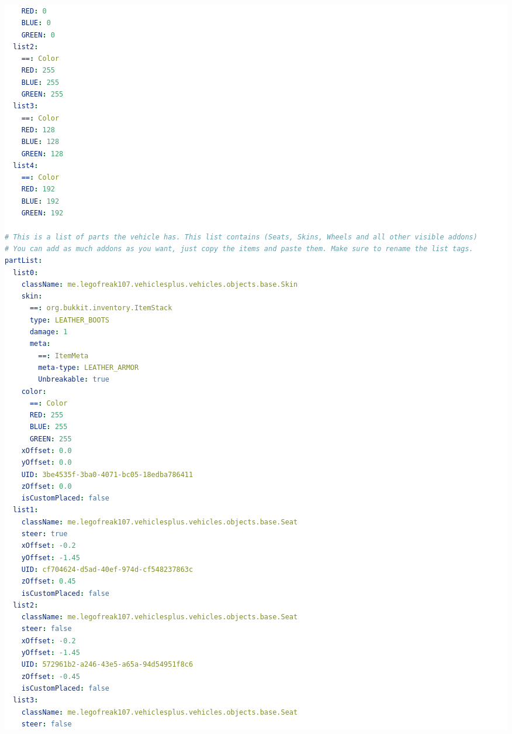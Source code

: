 ```yaml
    RED: 0
    BLUE: 0
    GREEN: 0
  list2:
    ==: Color
    RED: 255
    BLUE: 255
    GREEN: 255
  list3:
    ==: Color
    RED: 128
    BLUE: 128
    GREEN: 128
  list4:
    ==: Color
    RED: 192
    BLUE: 192
    GREEN: 192

# This is a list of parts the vehicle has. This list contains (Seats, Skins, Wheels and all other visible addons)
# You can add as much addons as you want, just copy the items and paste them. Make sure to rename the list tags.
partList:
  list0:
    className: me.legofreak107.vehiclesplus.vehicles.objects.base.Skin
    skin:
      ==: org.bukkit.inventory.ItemStack
      type: LEATHER_BOOTS
      damage: 1
      meta:
        ==: ItemMeta
        meta-type: LEATHER_ARMOR
        Unbreakable: true
    color:
      ==: Color
      RED: 255
      BLUE: 255
      GREEN: 255
    xOffset: 0.0
    yOffset: 0.0
    UID: 3be4535f-3ba0-4071-bc05-18edba786411
    zOffset: 0.0
    isCustomPlaced: false
  list1:
    className: me.legofreak107.vehiclesplus.vehicles.objects.base.Seat
    steer: true
    xOffset: -0.2
    yOffset: -1.45
    UID: cf704624-d5ad-40ef-974d-cf548237863c
    zOffset: 0.45
    isCustomPlaced: false
  list2:
    className: me.legofreak107.vehiclesplus.vehicles.objects.base.Seat
    steer: false
    xOffset: -0.2
    yOffset: -1.45
    UID: 572961b2-a246-43e5-a65a-94d54951f8c6
    zOffset: -0.45
    isCustomPlaced: false
  list3:
    className: me.legofreak107.vehiclesplus.vehicles.objects.base.Seat
    steer: false
```